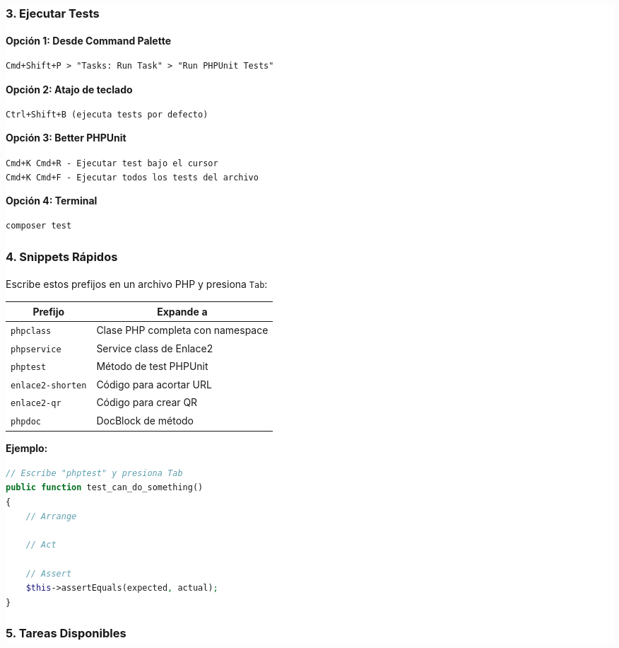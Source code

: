 ### 3. Ejecutar Tests

**Opción 1: Desde Command Palette**
```
Cmd+Shift+P > "Tasks: Run Task" > "Run PHPUnit Tests"
```

**Opción 2: Atajo de teclado**
```
Ctrl+Shift+B (ejecuta tests por defecto)
```

**Opción 3: Better PHPUnit**
```
Cmd+K Cmd+R - Ejecutar test bajo el cursor
Cmd+K Cmd+F - Ejecutar todos los tests del archivo
```

**Opción 4: Terminal**
```bash
composer test
```

### 4. Snippets Rápidos

Escribe estos prefijos en un archivo PHP y presiona `Tab`:

| Prefijo | Expande a |
|---------|-----------|
| `phpclass` | Clase PHP completa con namespace |
| `phpservice` | Service class de Enlace2 |
| `phptest` | Método de test PHPUnit |
| `enlace2-shorten` | Código para acortar URL |
| `enlace2-qr` | Código para crear QR |
| `phpdoc` | DocBlock de método |

**Ejemplo:**
```php
// Escribe "phptest" y presiona Tab
public function test_can_do_something()
{
    // Arrange

    // Act

    // Assert
    $this->assertEquals(expected, actual);
}
```

### 5. Tareas Disponibles
